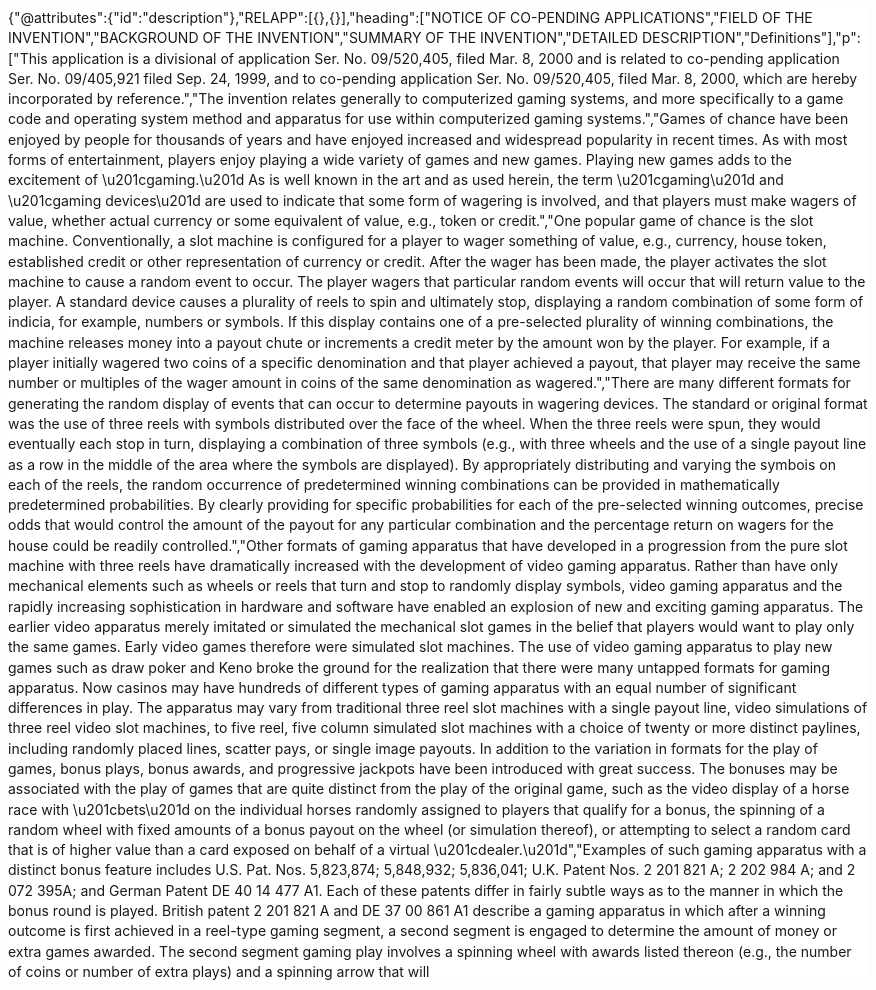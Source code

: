 {"@attributes":{"id":"description"},"RELAPP":[{},{}],"heading":["NOTICE OF CO-PENDING APPLICATIONS","FIELD OF THE INVENTION","BACKGROUND OF THE INVENTION","SUMMARY OF THE INVENTION","DETAILED DESCRIPTION","Definitions"],"p":["This application is a divisional of application Ser. No. 09\/520,405, filed Mar. 8, 2000 and is related to co-pending application Ser. No. 09\/405,921 filed Sep. 24, 1999, and to co-pending application Ser. No. 09\/520,405, filed Mar. 8, 2000, which are hereby incorporated by reference.","The invention relates generally to computerized gaming systems, and more specifically to a game code and operating system method and apparatus for use within computerized gaming systems.","Games of chance have been enjoyed by people for thousands of years and have enjoyed increased and widespread popularity in recent times. As with most forms of entertainment, players enjoy playing a wide variety of games and new games. Playing new games adds to the excitement of \u201cgaming.\u201d As is well known in the art and as used herein, the term \u201cgaming\u201d and \u201cgaming devices\u201d are used to indicate that some form of wagering is involved, and that players must make wagers of value, whether actual currency or some equivalent of value, e.g., token or credit.","One popular game of chance is the slot machine. Conventionally, a slot machine is configured for a player to wager something of value, e.g., currency, house token, established credit or other representation of currency or credit. After the wager has been made, the player activates the slot machine to cause a random event to occur. The player wagers that particular random events will occur that will return value to the player. A standard device causes a plurality of reels to spin and ultimately stop, displaying a random combination of some form of indicia, for example, numbers or symbols. If this display contains one of a pre-selected plurality of winning combinations, the machine releases money into a payout chute or increments a credit meter by the amount won by the player. For example, if a player initially wagered two coins of a specific denomination and that player achieved a payout, that player may receive the same number or multiples of the wager amount in coins of the same denomination as wagered.","There are many different formats for generating the random display of events that can occur to determine payouts in wagering devices. The standard or original format was the use of three reels with symbols distributed over the face of the wheel. When the three reels were spun, they would eventually each stop in turn, displaying a combination of three symbols (e.g., with three wheels and the use of a single payout line as a row in the middle of the area where the symbols are displayed). By appropriately distributing and varying the symbois on each of the reels, the random occurrence of predetermined winning combinations can be provided in mathematically predetermined probabilities. By clearly providing for specific probabilities for each of the pre-selected winning outcomes, precise odds that would control the amount of the payout for any particular combination and the percentage return on wagers for the house could be readily controlled.","Other formats of gaming apparatus that have developed in a progression from the pure slot machine with three reels have dramatically increased with the development of video gaming apparatus. Rather than have only mechanical elements such as wheels or reels that turn and stop to randomly display symbols, video gaming apparatus and the rapidly increasing sophistication in hardware and software have enabled an explosion of new and exciting gaming apparatus. The earlier video apparatus merely imitated or simulated the mechanical slot games in the belief that players would want to play only the same games. Early video games therefore were simulated slot machines. The use of video gaming apparatus to play new games such as draw poker and Keno broke the ground for the realization that there were many untapped formats for gaming apparatus. Now casinos may have hundreds of different types of gaming apparatus with an equal number of significant differences in play. The apparatus may vary from traditional three reel slot machines with a single payout line, video simulations of three reel video slot machines, to five reel, five column simulated slot machines with a choice of twenty or more distinct paylines, including randomly placed lines, scatter pays, or single image payouts. In addition to the variation in formats for the play of games, bonus plays, bonus awards, and progressive jackpots have been introduced with great success. The bonuses may be associated with the play of games that are quite distinct from the play of the original game, such as the video display of a horse race with \u201cbets\u201d on the individual horses randomly assigned to players that qualify for a bonus, the spinning of a random wheel with fixed amounts of a bonus payout on the wheel (or simulation thereof), or attempting to select a random card that is of higher value than a card exposed on behalf of a virtual \u201cdealer.\u201d","Examples of such gaming apparatus with a distinct bonus feature includes U.S. Pat. Nos. 5,823,874; 5,848,932; 5,836,041; U.K. Patent Nos. 2 201 821 A; 2 202 984 A; and 2 072 395A; and German Patent DE 40 14 477 A1. Each of these patents differ in fairly subtle ways as to the manner in which the bonus round is played. British patent 2 201 821 A and DE 37 00 861 A1 describe a gaming apparatus in which after a winning outcome is first achieved in a reel-type gaming segment, a second segment is engaged to determine the amount of money or extra games awarded. The second segment gaming play involves a spinning wheel with awards listed thereon (e.g., the number of coins or number of extra plays) and a spinning arrow that will